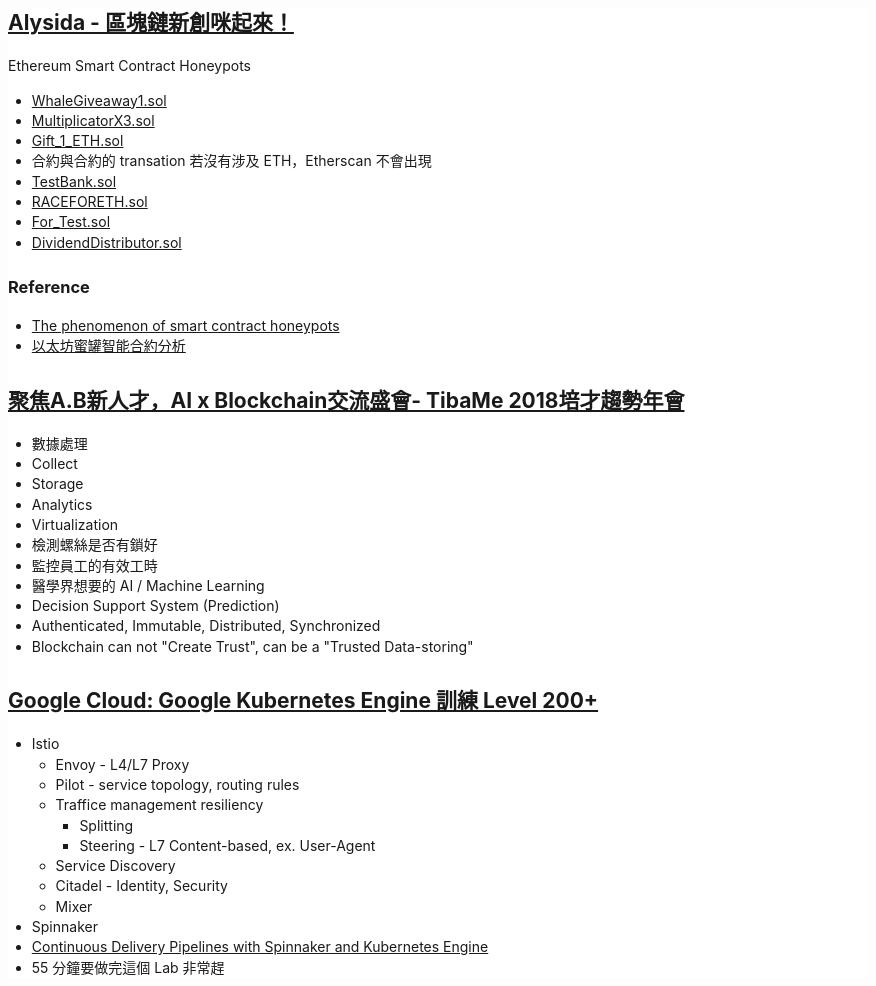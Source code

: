 ## [Alysida - 區塊鏈新創咪起來！](https://alysida.kktix.cc/events/b-s-meetup)

Ethereum Smart Contract Honeypots

* [WhaleGiveaway1.sol](https://github.com/thec00n/smart-contract-honeypots/blob/master/WhaleGiveaway1.sol)
* [MultiplicatorX3.sol](https://github.com/BlockchainEduNet-HK/smart-contract-repo/blob/master/honeypots/MultiplicatorX3.sol)
* [Gift_1_ETH.sol](https://github.com/BlockchainEduNet-HK/smart-contract-repo/blob/master/honeypots/Gift_1_ETH.sol)
 * 合約與合約的 transation 若沒有涉及 ETH，Etherscan 不會出現
* [TestBank.sol](https://github.com/thec00n/smart-contract-honeypots/blob/master/TestBank.sol)
* [RACEFORETH.sol](https://github.com/misterch0c/Solidlity-Vulnerable/blob/master/honeypots/RACEFORETH.sol)
* [For_Test.sol](https://github.com/misterch0c/Solidlity-Vulnerable/blob/master/honeypots/For_Test.sol)
* [DividendDistributor.sol](https://github.com/misterch0c/Solidlity-Vulnerable/blob/master/honeypots/DividendDistributor.sol)

### Reference

* [The phenomenon of smart contract honeypots](https://medium.com/@gerhard.wagner/the-phenomena-of-smart-contract-honeypots-755c1f943f7b)
* [以太坊蜜罐智能合約分析](https://paper.seebug.org/631/)

## [聚焦A.B新人才，AI x Blockchain交流盛會- TibaMe 2018培才趨勢年會](https://www.tibame.com/course/409)

* 數據處理
 * Collect
 * Storage
 * Analytics
 * Virtualization
* 檢測螺絲是否有鎖好
* 監控員工的有效工時
* 醫學界想要的 AI / Machine Learning
 * Decision Support System (Prediction)
* Authenticated, Immutable, Distributed, Synchronized
* Blockchain can not "Create Trust", can be a "Trusted Data-storing"

## [Google Cloud: Google Kubernetes Engine 訓練 Level 200+](https://events.withgoogle.com/google-cloud-level-200-gke-hands-on-training/) 

* Istio
	* Envoy - L4/L7 Proxy
	* Pilot - service topology, routing rules
	 * Traffice management resiliency
	     * Splitting
	     * Steering - L7 Content-based, ex. User-Agent
	 * Service Discovery
	* Citadel - Identity, Security
	* Mixer
* Spinnaker
* [Continuous Delivery Pipelines with Spinnaker and Kubernetes Engine](https://qwiklabs.com/focuses/552?parent=catalog)
 * 55 分鐘要做完這個 Lab 非常趕
